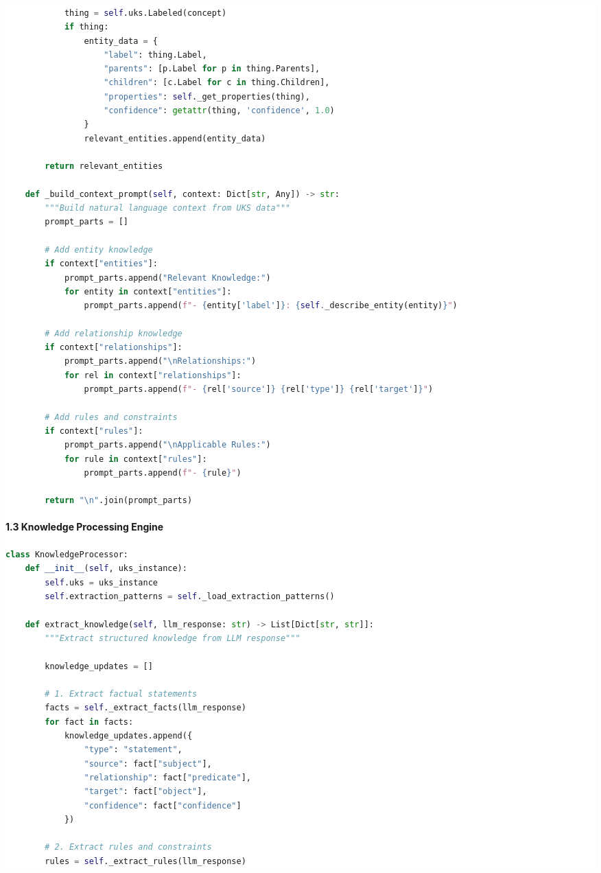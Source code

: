 ```python
            thing = self.uks.Labeled(concept)
            if thing:
                entity_data = {
                    "label": thing.Label,
                    "parents": [p.Label for p in thing.Parents],
                    "children": [c.Label for c in thing.Children],
                    "properties": self._get_properties(thing),
                    "confidence": getattr(thing, 'confidence', 1.0)
                }
                relevant_entities.append(entity_data)
        
        return relevant_entities
    
    def _build_context_prompt(self, context: Dict[str, Any]) -> str:
        """Build natural language context from UKS data"""
        prompt_parts = []
        
        # Add entity knowledge
        if context["entities"]:
            prompt_parts.append("Relevant Knowledge:")
            for entity in context["entities"]:
                prompt_parts.append(f"- {entity['label']}: {self._describe_entity(entity)}")
        
        # Add relationship knowledge
        if context["relationships"]:
            prompt_parts.append("\nRelationships:")
            for rel in context["relationships"]:
                prompt_parts.append(f"- {rel['source']} {rel['type']} {rel['target']}")
        
        # Add rules and constraints
        if context["rules"]:
            prompt_parts.append("\nApplicable Rules:")
            for rule in context["rules"]:
                prompt_parts.append(f"- {rule}")
        
        return "\n".join(prompt_parts)
```

#### 1.3 Knowledge Processing Engine

```python
class KnowledgeProcessor:
    def __init__(self, uks_instance):
        self.uks = uks_instance
        self.extraction_patterns = self._load_extraction_patterns()
    
    def extract_knowledge(self, llm_response: str) -> List[Dict[str, str]]:
        """Extract structured knowledge from LLM response"""
        
        knowledge_updates = []
        
        # 1. Extract factual statements
        facts = self._extract_facts(llm_response)
        for fact in facts:
            knowledge_updates.append({
                "type": "statement",
                "source": fact["subject"],
                "relationship": fact["predicate"],
                "target": fact["object"],
                "confidence": fact["confidence"]
            })
        
        # 2. Extract rules and constraints
        rules = self._extract_rules(llm_response)
```